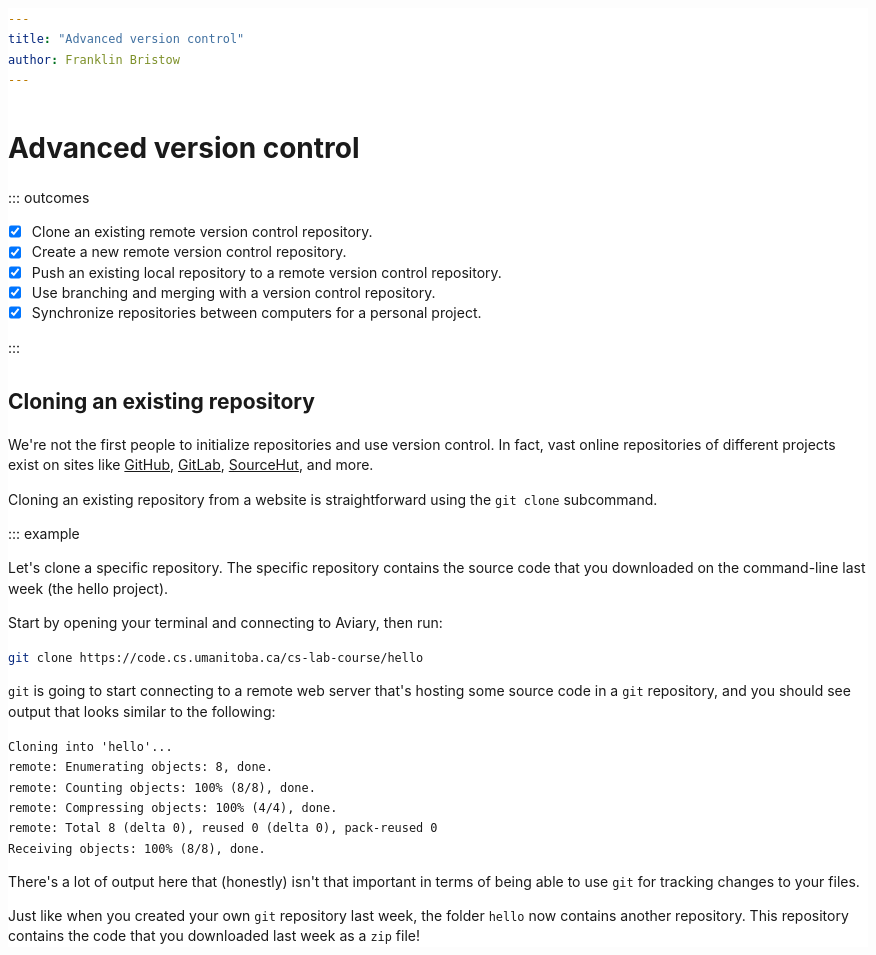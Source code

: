 ```yaml
---
title: "Advanced version control"
author: Franklin Bristow
---
```


Advanced version control
========================

::: outcomes

* [X] Clone an existing remote version control repository.
* [X] Create a new remote version control repository.
* [X] Push an existing local repository to a remote version control repository.
* [X] Use branching and merging with a version control repository.
* [X] Synchronize repositories between computers for a personal project.

:::

Cloning an existing repository
------------------------------

We're not the first people to initialize repositories and use version control.
In fact, vast online repositories of different projects exist on sites like
[GitHub], [GitLab], [SourceHut], and more.

Cloning an existing repository from a website is straightforward using the `git
clone` subcommand.

::: example

Let's clone a specific repository. The specific repository contains the source
code that you downloaded on the command-line last week (the hello project).

Start by opening your terminal and connecting to Aviary, then run:

```bash
git clone https://code.cs.umanitoba.ca/cs-lab-course/hello
```

`git` is going to start connecting to a remote web server that's hosting some
source code in a `git` repository, and you should see output that looks similar
to the following:

```
Cloning into 'hello'...
remote: Enumerating objects: 8, done.
remote: Counting objects: 100% (8/8), done.
remote: Compressing objects: 100% (4/4), done.
remote: Total 8 (delta 0), reused 0 (delta 0), pack-reused 0
Receiving objects: 100% (8/8), done.
```

There's a lot of output here that (honestly) isn't that important in terms of
being able to use `git` for tracking changes to your files.

Just like when you created your own `git` repository last week, the folder
`hello` now contains another repository. This repository contains the code that
you downloaded last week as a `zip` file!


[GitHub]: https://github.com/
[GitLab]: https://about.gitlab.com/
[SourceHut]: https://sr.ht/
[Standard Ebooks]: https://standardebooks.org/
[stuff `git` needs]: https://git-scm.com/book/en/v2/Git-Internals-Git-Objects
[pass]: https://www.passwordstore.org/
[1password]: https://1password.com/
[KeePassXC]: https://keepassxc.org/
[password manager]: https://en.wikipedia.org/wiki/Password_manager
[the log in page]: https://code.cs.umanitoba.ca/users/sign_in
[your dashboard]: https://code.cs.umanitoba.ca/dashboard/projects
[Things may not go smoothly]: https://www.youtube.com/watch?v=yJxCdh1Ps48
[Documentation page]: https://git-scm.com/doc
[Learn GitLab with tutorials]: https://docs.gitlab.com/ee/tutorials/
[Learn Enough Git to be Dangerous]: https://www.learnenough.com/git-tutorial
[GitHub Skills]: https://skills.github.com/
[Oh My Git!]: https://ohmygit.org/